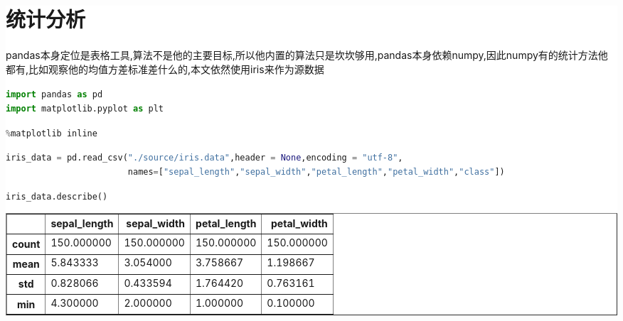
# 统计分析

pandas本身定位是表格工具,算法不是他的主要目标,所以他内置的算法只是坎坎够用,pandas本身依赖numpy,因此numpy有的统计方法他都有,比如观察他的均值方差标准差什么的,本文依然使用iris来作为源数据


```python
import pandas as pd
import matplotlib.pyplot as plt
```


```python
%matplotlib inline
```


```python
iris_data = pd.read_csv("./source/iris.data",header = None,encoding = "utf-8",
                        names=["sepal_length","sepal_width","petal_length","petal_width","class"])
```


```python
iris_data.describe()
```




<div>
<table border="1" class="dataframe">
  <thead>
    <tr style="text-align: right;">
      <th></th>
      <th>sepal_length</th>
      <th>sepal_width</th>
      <th>petal_length</th>
      <th>petal_width</th>
    </tr>
  </thead>
  <tbody>
    <tr>
      <th>count</th>
      <td>150.000000</td>
      <td>150.000000</td>
      <td>150.000000</td>
      <td>150.000000</td>
    </tr>
    <tr>
      <th>mean</th>
      <td>5.843333</td>
      <td>3.054000</td>
      <td>3.758667</td>
      <td>1.198667</td>
    </tr>
    <tr>
      <th>std</th>
      <td>0.828066</td>
      <td>0.433594</td>
      <td>1.764420</td>
      <td>0.763161</td>
    </tr>
    <tr>
      <th>min</th>
      <td>4.300000</td>
      <td>2.000000</td>
      <td>1.000000</td>
      <td>0.100000</td>